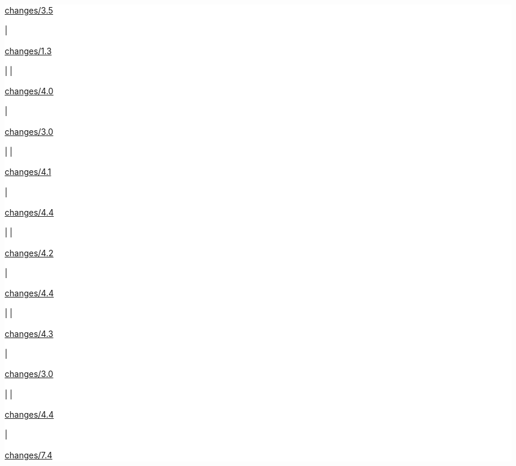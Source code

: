 [changes/3.5][98]

 | 

[changes/1.3][99]

 |
| 

[changes/4.0][100]

 | 

[changes/3.0][101]

 |
| 

[changes/4.1][102]

 | 

[changes/4.4][103]

 |
| 

[changes/4.2][104]

 | 

[changes/4.4][105]

 |
| 

[changes/4.3][106]

 | 

[changes/3.0][107]

 |
| 

[changes/4.4][108]

 | 

[changes/7.4][109]


[1]: #embeddings-are-underrated "Link to this heading"
[2]: #building-intuition-about-embeddings "Link to this heading"
[3]: #input-and-output "Link to this heading"
[4]: #first-how-to-literally-make-the-embeddings "Link to this heading"
[5]: https://ai.google.dev/gemini-api/docs/models/gemini#text-embedding
[6]: https://docs.voyageai.com/docs/embeddings
[7]: #does-it-cost-a-lot-of-money "Link to this heading"
[8]: #is-it-terrible-for-the-environment "Link to this heading"
[9]: https://cybernetist.com/2024/10/21/you-should-probably-pay-attention-to-tokenizers/
[10]: #what-model-is-best "Link to this heading"
[11]: https://seantrott.substack.com/p/tokenization-in-large-language-models
[12]: https://docs.voyageai.com/docs/embeddings
[13]: https://www.nomic.ai/blog/posts/nomic-embed-text-v1
[14]: https://platform.openai.com/docs/guides/embeddings/#embedding-models
[15]: https://docs.mistral.ai/getting-started/models/models_overview/#premier-models
[16]: https://ai.google.dev/gemini-api/docs/models/gemini#text-embedding
[17]: https://docs.cohere.com/v2/docs/models#embed
[18]: https://arxiv.org/abs/2210.07316
[19]: https://huggingface.co/spaces/mteb/leaderboard
[20]: https://seantrott.substack.com/p/tokenization-in-large-language-models
[21]: #very-weird-multi-dimensional-space "Link to this heading"
[22]: https://en.wikipedia.org/wiki/Latent_space
[23]: https://arxiv.org/pdf/1301.3781
[24]: https://en.m.wikipedia.org/wiki/Distributional_semantics
[25]: https://youtu.be/7ZYqjaLaK08
[26]: https://jalammar.github.io/illustrated-word2vec/
[27]: https://simonwillison.net/2023/Oct/23/embeddings/
[28]: #comparing-embeddings "Link to this heading"
[29]: https://www.coursera.org/learn/machine-learning-linear-algebra
[30]: https://numpy.org/doc/stable/
[31]: https://scikit-learn.org/stable/
[32]: #applications "Link to this heading"
[33]: #related-pages "Link to this heading"
[34]: https://www.sphinx-doc.org/en/master/
[35]: #embeddings-appendix-implementation
[36]: #embeddings-appendix-results
[37]: https://simonwillison.net/2023/Oct/23/embeddings/#related-content-using-embeddings
[38]: #let-a-thousand-embeddings-bloom "Link to this heading"
[39]: https://en.wikipedia.org/wiki/Well-known_URI
[40]: #parting-words "Link to this heading"
[41]: #appendix "Link to this heading"
[42]: #implementation "Link to this heading"
[43]: https://www.sphinx-doc.org/en/master/development/tutorials/extending_build.html
[44]: https://www.coursera.org/learn/machine-learning-linear-algebra
[45]: #results "Link to this heading"
[46]: https://www.sphinx-doc.org/en/master/authors.html
[47]: https://www.sphinx-doc.org/en/master/changes/0.6.html
[48]: https://www.sphinx-doc.org/en/master/changes/0.1.html
[49]: https://www.sphinx-doc.org/en/master/changes/0.5.html
[50]: https://www.sphinx-doc.org/en/master/changes/0.2.html
[51]: https://www.sphinx-doc.org/en/master/changes/1.2.html
[52]: https://www.sphinx-doc.org/en/master/changes/0.3.html
[53]: https://www.sphinx-doc.org/en/master/changes/0.4.html
[54]: https://www.sphinx-doc.org/en/master/changes/0.4.html
[55]: https://www.sphinx-doc.org/en/master/changes/1.2.html
[56]: https://www.sphinx-doc.org/en/master/changes/0.5.html
[57]: https://www.sphinx-doc.org/en/master/changes/0.6.html
[58]: https://www.sphinx-doc.org/en/master/changes/0.6.html
[59]: https://www.sphinx-doc.org/en/master/changes/1.6.html
[60]: https://www.sphinx-doc.org/en/master/changes/1.0.html
[61]: https://www.sphinx-doc.org/en/master/changes/1.3.html
[62]: https://www.sphinx-doc.org/en/master/changes/1.1.html
[63]: https://www.sphinx-doc.org/en/master/changes/1.2.html
[64]: https://www.sphinx-doc.org/en/master/changes/1.2.html
[65]: https://www.sphinx-doc.org/en/master/changes/1.1.html
[66]: https://www.sphinx-doc.org/en/master/changes/1.3.html
[67]: https://www.sphinx-doc.org/en/master/changes/1.4.html
[68]: https://www.sphinx-doc.org/en/master/changes/1.4.html
[69]: https://www.sphinx-doc.org/en/master/changes/1.3.html
[70]: https://www.sphinx-doc.org/en/master/changes/1.5.html
[71]: https://www.sphinx-doc.org/en/master/changes/1.6.html
[72]: https://www.sphinx-doc.org/en/master/changes/1.6.html
[73]: https://www.sphinx-doc.org/en/master/changes/1.5.html
[74]: https://www.sphinx-doc.org/en/master/changes/1.7.html
[75]: https://www.sphinx-doc.org/en/master/changes/1.8.html
[76]: https://www.sphinx-doc.org/en/master/changes/1.8.html
[77]: https://www.sphinx-doc.org/en/master/changes/1.6.html
[78]: https://www.sphinx-doc.org/en/master/changes/2.0.html
[79]: https://www.sphinx-doc.org/en/master/changes/1.8.html
[80]: https://www.sphinx-doc.org/en/master/changes/2.1.html
[81]: https://www.sphinx-doc.org/en/master/changes/1.2.html
[82]: https://www.sphinx-doc.org/en/master/changes/2.2.html
[83]: https://www.sphinx-doc.org/en/master/changes/1.2.html
[84]: https://www.sphinx-doc.org/en/master/changes/2.3.html
[85]: https://www.sphinx-doc.org/en/master/changes/2.1.html
[86]: https://www.sphinx-doc.org/en/master/changes/2.4.html
[87]: https://www.sphinx-doc.org/en/master/changes/3.5.html
[88]: https://www.sphinx-doc.org/en/master/changes/3.0.html
[89]: https://www.sphinx-doc.org/en/master/changes/4.3.html
[90]: https://www.sphinx-doc.org/en/master/changes/3.1.html
[91]: https://www.sphinx-doc.org/en/master/changes/3.3.html
[92]: https://www.sphinx-doc.org/en/master/changes/3.2.html
[93]: https://www.sphinx-doc.org/en/master/changes/3.0.html
[94]: https://www.sphinx-doc.org/en/master/changes/3.3.html
[95]: https://www.sphinx-doc.org/en/master/changes/3.1.html
[96]: https://www.sphinx-doc.org/en/master/changes/3.4.html
[97]: https://www.sphinx-doc.org/en/master/changes/4.3.html
[98]: https://www.sphinx-doc.org/en/master/changes/3.5.html
[99]: https://www.sphinx-doc.org/en/master/changes/1.3.html
[100]: https://www.sphinx-doc.org/en/master/changes/4.0.html
[101]: https://www.sphinx-doc.org/en/master/changes/3.0.html
[102]: https://www.sphinx-doc.org/en/master/changes/4.1.html
[103]: https://www.sphinx-doc.org/en/master/changes/4.4.html
[104]: https://www.sphinx-doc.org/en/master/changes/4.2.html
[105]: https://www.sphinx-doc.org/en/master/changes/4.4.html
[106]: https://www.sphinx-doc.org/en/master/changes/4.3.html
[107]: https://www.sphinx-doc.org/en/master/changes/3.0.html
[108]: https://www.sphinx-doc.org/en/master/changes/4.4.html
[109]: https://www.sphinx-doc.org/en/master/changes/7.4.html
[110]: https://www.sphinx-doc.org/en/master/changes/4.5.html
[111]: https://www.sphinx-doc.org/en/master/changes/4.4.html
[112]: https://www.sphinx-doc.org/en/master/changes/5.0.html
[113]: https://www.sphinx-doc.org/en/master/changes/3.5.html
[114]: https://www.sphinx-doc.org/en/master/changes/5.1.html
[115]: https://www.sphinx-doc.org/en/master/changes/5.0.html
[116]: https://www.sphinx-doc.org/en/master/changes/5.2.html
[117]: https://www.sphinx-doc.org/en/master/changes/3.5.html
[118]: https://www.sphinx-doc.org/en/master/changes/5.3.html
[119]: https://www.sphinx-doc.org/en/master/changes/5.2.html
[120]: https://www.sphinx-doc.org/en/master/changes/6.0.html
[121]: https://www.sphinx-doc.org/en/master/changes/6.2.html
[122]: https://www.sphinx-doc.org/en/master/changes/6.1.html
[123]: https://www.sphinx-doc.org/en/master/changes/6.2.html
[124]: https://www.sphinx-doc.org/en/master/changes/6.2.html
[125]: https://www.sphinx-doc.org/en/master/changes/6.1.html
[126]: https://www.sphinx-doc.org/en/master/changes/7.0.html
[127]: https://www.sphinx-doc.org/en/master/extdev/deprecated.html
[128]: https://www.sphinx-doc.org/en/master/changes/7.1.html
[129]: https://www.sphinx-doc.org/en/master/changes/7.2.html
[130]: https://www.sphinx-doc.org/en/master/changes/7.2.html
[131]: https://www.sphinx-doc.org/en/master/changes/7.4.html
[132]: https://www.sphinx-doc.org/en/master/changes/7.3.html
[133]: https://www.sphinx-doc.org/en/master/changes/7.4.html
[134]: https://www.sphinx-doc.org/en/master/changes/7.4.html
[135]: https://www.sphinx-doc.org/en/master/changes/7.3.html
[136]: https://www.sphinx-doc.org/en/master/changes/8.0.html
[137]: https://www.sphinx-doc.org/en/master/changes/8.1.html
[138]: https://www.sphinx-doc.org/en/master/changes/8.1.html
[139]: https://www.sphinx-doc.org/en/master/changes/1.8.html
[140]: https://www.sphinx-doc.org/en/master/changes/index.html
[141]: https://www.sphinx-doc.org/en/master/changes/8.0.html
[142]: https://www.sphinx-doc.org/en/master/development/howtos/builders.html
[143]: https://www.sphinx-doc.org/en/master/usage/extensions/index.html
[144]: https://www.sphinx-doc.org/en/master/development/howtos/index.html
[145]: https://www.sphinx-doc.org/en/master/development/tutorials/index.html
[146]: https://www.sphinx-doc.org/en/master/development/howtos/setup_extension.html
[147]: https://www.sphinx-doc.org/en/master/usage/extensions/index.html
[148]: https://www.sphinx-doc.org/en/master/development/html_themes/index.html
[149]: https://www.sphinx-doc.org/en/master/usage/theming.html
[150]: https://www.sphinx-doc.org/en/master/development/html_themes/templating.html
[151]: https://www.sphinx-doc.org/en/master/development/html_themes/index.html
[152]: https://www.sphinx-doc.org/en/master/development/index.html
[153]: https://www.sphinx-doc.org/en/master/usage/index.html
[154]: https://www.sphinx-doc.org/en/master/development/tutorials/adding_domain.html
[155]: https://www.sphinx-doc.org/en/master/extdev/domainapi.html
[156]: https://www.sphinx-doc.org/en/master/development/tutorials/autodoc_ext.html
[157]: https://www.sphinx-doc.org/en/master/usage/extensions/autodoc.html
[158]: https://www.sphinx-doc.org/en/master/development/tutorials/examples/README.html
[159]: https://www.sphinx-doc.org/en/master/tutorial/end.html
[160]: https://www.sphinx-doc.org/en/master/development/tutorials/extending_build.html
[161]: https://www.sphinx-doc.org/en/master/usage/extensions/todo.html
[162]: https://www.sphinx-doc.org/en/master/development/tutorials/extending_syntax.html
[163]: https://www.sphinx-doc.org/en/master/extdev/markupapi.html
[164]: https://www.sphinx-doc.org/en/master/development/tutorials/index.html
[165]: https://www.sphinx-doc.org/en/master/development/howtos/index.html
[166]: https://www.sphinx-doc.org/en/master/examples.html
[167]: https://www.sphinx-doc.org/en/master/index.html
[168]: https://www.sphinx-doc.org/en/master/extdev/appapi.html
[169]: https://www.sphinx-doc.org/en/master/extdev/index.html
[170]: https://www.sphinx-doc.org/en/master/extdev/builderapi.html
[171]: https://www.sphinx-doc.org/en/master/usage/builders/index.html
[172]: https://www.sphinx-doc.org/en/master/extdev/collectorapi.html
[173]: https://www.sphinx-doc.org/en/master/extdev/envapi.html
[174]: https://www.sphinx-doc.org/en/master/extdev/deprecated.html
[175]: https://www.sphinx-doc.org/en/master/changes/1.8.html
[176]: https://www.sphinx-doc.org/en/master/extdev/domainapi.html
[177]: https://www.sphinx-doc.org/en/master/usage/domains/index.html
[178]: https://www.sphinx-doc.org/en/master/extdev/envapi.html
[179]: https://www.sphinx-doc.org/en/master/extdev/collectorapi.html
[180]: https://www.sphinx-doc.org/en/master/extdev/event_callbacks.html
[181]: https://www.sphinx-doc.org/en/master/extdev/appapi.html
[182]: https://www.sphinx-doc.org/en/master/extdev/i18n.html
[183]: https://www.sphinx-doc.org/en/master/usage/advanced/intl.html
[184]: https://www.sphinx-doc.org/en/master/extdev/index.html
[185]: https://www.sphinx-doc.org/en/master/extdev/appapi.html
[186]: https://www.sphinx-doc.org/en/master/extdev/logging.html
[187]: https://www.sphinx-doc.org/en/master/extdev/appapi.html
[188]: https://www.sphinx-doc.org/en/master/extdev/markupapi.html
[189]: https://www.sphinx-doc.org/en/master/development/tutorials/extending_syntax.html
[190]: https://www.sphinx-doc.org/en/master/extdev/nodes.html
[191]: https://www.sphinx-doc.org/en/master/extdev/domainapi.html
[192]: https://www.sphinx-doc.org/en/master/extdev/parserapi.html
[193]: https://www.sphinx-doc.org/en/master/extdev/appapi.html
[194]: https://www.sphinx-doc.org/en/master/extdev/projectapi.html
[195]: https://www.sphinx-doc.org/en/master/extdev/envapi.html
[196]: https://www.sphinx-doc.org/en/master/extdev/testing.html
[197]: https://www.sphinx-doc.org/en/master/internals/contributing.html
[198]: https://www.sphinx-doc.org/en/master/extdev/utils.html
[199]: https://www.sphinx-doc.org/en/master/extdev/appapi.html
[200]: https://www.sphinx-doc.org/en/master/faq.html
[201]: https://www.sphinx-doc.org/en/master/usage/configuration.html
[202]: https://www.sphinx-doc.org/en/master/glossary.html
[203]: https://www.sphinx-doc.org/en/master/usage/quickstart.html
[204]: https://www.sphinx-doc.org/en/master/index.html
[205]: https://www.sphinx-doc.org/en/master/usage/quickstart.html
[206]: https://www.sphinx-doc.org/en/master/internals/code-of-conduct.html
[207]: https://www.sphinx-doc.org/en/master/internals/index.html
[208]: https://www.sphinx-doc.org/en/master/internals/contributing.html
[209]: https://www.sphinx-doc.org/en/master/usage/advanced/intl.html
[210]: https://www.sphinx-doc.org/en/master/internals/index.html
[211]: https://www.sphinx-doc.org/en/master/usage/index.html
[212]: https://www.sphinx-doc.org/en/master/internals/organization.html
[213]: https://www.sphinx-doc.org/en/master/internals/contributing.html
[214]: https://www.sphinx-doc.org/en/master/internals/release-process.html
[215]: https://www.sphinx-doc.org/en/master/extdev/deprecated.html
[216]: https://www.sphinx-doc.org/en/master/latex.html
[217]: https://www.sphinx-doc.org/en/master/usage/configuration.html
[218]: https://www.sphinx-doc.org/en/master/man/index.html
[219]: https://www.sphinx-doc.org/en/master/usage/index.html
[220]: https://www.sphinx-doc.org/en/master/man/sphinx-apidoc.html
[221]: https://www.sphinx-doc.org/en/master/man/sphinx-autogen.html
[222]: https://www.sphinx-doc.org/en/master/man/sphinx-autogen.html
[223]: https://www.sphinx-doc.org/en/master/usage/extensions/autosummary.html
[224]: https://www.sphinx-doc.org/en/master/man/sphinx-build.html
[225]: https://www.sphinx-doc.org/en/master/usage/configuration.html
[226]: https://www.sphinx-doc.org/en/master/man/sphinx-quickstart.html
[227]: https://www.sphinx-doc.org/en/master/tutorial/getting-started.html
[228]: https://www.sphinx-doc.org/en/master/support.html
[229]: https://www.sphinx-doc.org/en/master/tutorial/end.html
[230]: https://www.sphinx-doc.org/en/master/tutorial/automatic-doc-generation.html
[231]: https://www.sphinx-doc.org/en/master/usage/extensions/autosummary.html
[232]: https://www.sphinx-doc.org/en/master/tutorial/deploying.html
[233]: https://www.sphinx-doc.org/en/master/tutorial/first-steps.html
[234]: https://www.sphinx-doc.org/en/master/tutorial/describing-code.html
[235]: https://www.sphinx-doc.org/en/master/usage/domains/index.html
[236]: https://www.sphinx-doc.org/en/master/tutorial/end.html
[237]: https://www.sphinx-doc.org/en/master/usage/index.html
[238]: https://www.sphinx-doc.org/en/master/tutorial/first-steps.html
[239]: https://www.sphinx-doc.org/en/master/tutorial/getting-started.html
[240]: https://www.sphinx-doc.org/en/master/tutorial/getting-started.html
[241]: https://www.sphinx-doc.org/en/master/tutorial/index.html
[242]: https://www.sphinx-doc.org/en/master/tutorial/index.html
[243]: https://www.sphinx-doc.org/en/master/tutorial/getting-started.html
[244]: https://www.sphinx-doc.org/en/master/tutorial/more-sphinx-customization.html
[245]: https://www.sphinx-doc.org/en/master/usage/theming.html
[246]: https://www.sphinx-doc.org/en/master/tutorial/narrative-documentation.html
[247]: https://www.sphinx-doc.org/en/master/usage/quickstart.html
[248]: https://www.sphinx-doc.org/en/master/usage/advanced/intl.html
[249]: https://www.sphinx-doc.org/en/master/internals/contributing.html
[250]: https://www.sphinx-doc.org/en/master/usage/advanced/websupport/api.html
[251]: https://www.sphinx-doc.org/en/master/usage/advanced/websupport/quickstart.html
[252]: https://www.sphinx-doc.org/en/master/usage/advanced/websupport/index.html
[253]: https://www.sphinx-doc.org/en/master/usage/advanced/websupport/quickstart.html
[254]: https://www.sphinx-doc.org/en/master/usage/advanced/websupport/quickstart.html
[255]: https://www.sphinx-doc.org/en/master/usage/advanced/websupport/api.html
[256]: https://www.sphinx-doc.org/en/master/usage/advanced/websupport/searchadapters.html
[257]: https://www.sphinx-doc.org/en/master/usage/advanced/websupport/api.html
[258]: https://www.sphinx-doc.org/en/master/usage/advanced/websupport/storagebackends.html
[259]: https://www.sphinx-doc.org/en/master/usage/advanced/websupport/api.html
[260]: https://www.sphinx-doc.org/en/master/usage/builders/index.html
[261]: https://www.sphinx-doc.org/en/master/usage/configuration.html
[262]: https://www.sphinx-doc.org/en/master/usage/configuration.html
[263]: https://www.sphinx-doc.org/en/master/changes/1.2.html
[264]: https://www.sphinx-doc.org/en/master/usage/domains/c.html
[265]: https://www.sphinx-doc.org/en/master/usage/domains/cpp.html
[266]: https://www.sphinx-doc.org/en/master/usage/domains/cpp.html
[267]: https://www.sphinx-doc.org/en/master/usage/domains/c.html
[268]: https://www.sphinx-doc.org/en/master/usage/domains/index.html
[269]: https://www.sphinx-doc.org/en/master/extdev/domainapi.html
[270]: https://www.sphinx-doc.org/en/master/usage/domains/javascript.html
[271]: https://www.sphinx-doc.org/en/master/usage/domains/python.html
[272]: https://www.sphinx-doc.org/en/master/usage/domains/mathematics.html
[273]: https://www.sphinx-doc.org/en/master/usage/referencing.html
[274]: https://www.sphinx-doc.org/en/master/usage/domains/python.html
[275]: https://www.sphinx-doc.org/en/master/extdev/domainapi.html
[276]: https://www.sphinx-doc.org/en/master/usage/domains/restructuredtext.html
[277]: https://www.sphinx-doc.org/en/master/extdev/markupapi.html
[278]: https://www.sphinx-doc.org/en/master/usage/domains/standard.html
[279]: https://www.sphinx-doc.org/en/master/usage/domains/index.html
[280]: https://www.sphinx-doc.org/en/master/usage/extensions/autodoc.html
[281]: https://www.sphinx-doc.org/en/master/tutorial/automatic-doc-generation.html
[282]: https://www.sphinx-doc.org/en/master/usage/extensions/autosectionlabel.html
[283]: https://www.sphinx-doc.org/en/master/usage/quickstart.html
[284]: https://www.sphinx-doc.org/en/master/usage/extensions/autosummary.html
[285]: https://www.sphinx-doc.org/en/master/tutorial/automatic-doc-generation.html
[286]: https://www.sphinx-doc.org/en/master/usage/extensions/coverage.html
[287]: https://www.sphinx-doc.org/en/master/usage/extensions/autodoc.html
[288]: https://www.sphinx-doc.org/en/master/usage/extensions/doctest.html
[289]: https://www.sphinx-doc.org/en/master/tutorial/describing-code.html
[290]: https://www.sphinx-doc.org/en/master/usage/extensions/duration.html
[291]: https://www.sphinx-doc.org/en/master/tutorial/more-sphinx-customization.html
[292]: https://www.sphinx-doc.org/en/master/usage/extensions/example_google.html
[293]: https://www.sphinx-doc.org/en/master/usage/extensions/example_numpy.html
[294]: https://www.sphinx-doc.org/en/master/usage/extensions/example_numpy.html
[295]: https://www.sphinx-doc.org/en/master/usage/extensions/example_google.html
[296]: https://www.sphinx-doc.org/en/master/usage/extensions/extlinks.html
[297]: https://www.sphinx-doc.org/en/master/usage/extensions/intersphinx.html
[298]: https://www.sphinx-doc.org/en/master/usage/extensions/githubpages.html
[299]: https://www.sphinx-doc.org/en/master/tutorial/deploying.html
[300]: https://www.sphinx-doc.org/en/master/usage/extensions/graphviz.html
[301]: https://www.sphinx-doc.org/en/master/usage/extensions/math.html
[302]: https://www.sphinx-doc.org/en/master/usage/extensions/ifconfig.html
[303]: https://www.sphinx-doc.org/en/master/usage/extensions/doctest.html
[304]: https://www.sphinx-doc.org/en/master/usage/extensions/imgconverter.html
[305]: https://www.sphinx-doc.org/en/master/usage/extensions/math.html
[306]: https://www.sphinx-doc.org/en/master/usage/extensions/index.html
[307]: https://www.sphinx-doc.org/en/master/development/index.html
[308]: https://www.sphinx-doc.org/en/master/usage/extensions/inheritance.html
[309]: https://www.sphinx-doc.org/en/master/usage/extensions/graphviz.html
[310]: https://www.sphinx-doc.org/en/master/usage/extensions/intersphinx.html
[311]: https://www.sphinx-doc.org/en/master/usage/quickstart.html
[312]: https://www.sphinx-doc.org/en/master/usage/extensions/linkcode.html
[313]: https://www.sphinx-doc.org/en/master/usage/extensions/viewcode.html
[314]: https://www.sphinx-doc.org/en/master/usage/extensions/math.html
[315]: https://www.sphinx-doc.org/en/master/usage/configuration.html
[316]: https://www.sphinx-doc.org/en/master/usage/extensions/napoleon.html
[317]: https://www.sphinx-doc.org/en/master/usage/extensions/example_google.html
[318]: https://www.sphinx-doc.org/en/master/usage/extensions/todo.html
[319]: https://www.sphinx-doc.org/en/master/development/tutorials/extending_build.html
[320]: https://www.sphinx-doc.org/en/master/usage/extensions/viewcode.html
[321]: https://www.sphinx-doc.org/en/master/usage/extensions/linkcode.html
[322]: https://www.sphinx-doc.org/en/master/usage/index.html
[323]: https://www.sphinx-doc.org/en/master/tutorial/end.html
[324]: https://www.sphinx-doc.org/en/master/usage/installation.html
[325]: https://www.sphinx-doc.org/en/master/tutorial/getting-started.html
[326]: https://www.sphinx-doc.org/en/master/usage/markdown.html
[327]: https://www.sphinx-doc.org/en/master/extdev/parserapi.html
[328]: https://www.sphinx-doc.org/en/master/usage/quickstart.html
[329]: https://www.sphinx-doc.org/en/master/index.html
[330]: https://www.sphinx-doc.org/en/master/usage/referencing.html
[331]: https://www.sphinx-doc.org/en/master/usage/restructuredtext/roles.html
[332]: https://www.sphinx-doc.org/en/master/usage/restructuredtext/basics.html
[333]: https://www.sphinx-doc.org/en/master/usage/restructuredtext/directives.html
[334]: https://www.sphinx-doc.org/en/master/usage/restructuredtext/directives.html
[335]: https://www.sphinx-doc.org/en/master/usage/restructuredtext/basics.html
[336]: https://www.sphinx-doc.org/en/master/usage/restructuredtext/domains.html
[337]: https://www.sphinx-doc.org/en/master/usage/domains/index.html
[338]: https://www.sphinx-doc.org/en/master/usage/restructuredtext/field-lists.html
[339]: https://www.sphinx-doc.org/en/master/usage/restructuredtext/directives.html
[340]: https://www.sphinx-doc.org/en/master/usage/restructuredtext/index.html
[341]: https://www.sphinx-doc.org/en/master/usage/restructuredtext/basics.html
[342]: https://www.sphinx-doc.org/en/master/usage/restructuredtext/roles.html
[343]: https://www.sphinx-doc.org/en/master/usage/referencing.html
[344]: https://www.sphinx-doc.org/en/master/usage/theming.html
[345]: https://www.sphinx-doc.org/en/master/development/html_themes/index.html